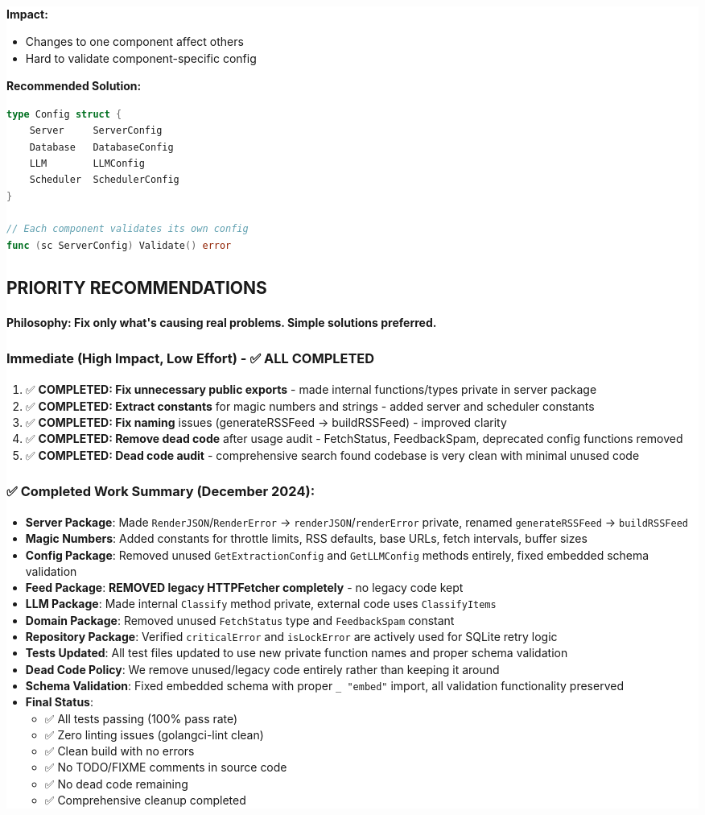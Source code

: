 **Impact:**
- Changes to one component affect others
- Hard to validate component-specific config

**Recommended Solution:**
```go
type Config struct {
    Server     ServerConfig
    Database   DatabaseConfig
    LLM        LLMConfig
    Scheduler  SchedulerConfig
}

// Each component validates its own config
func (sc ServerConfig) Validate() error
```

## PRIORITY RECOMMENDATIONS

**Philosophy: Fix only what's causing real problems. Simple solutions preferred.**

### Immediate (High Impact, Low Effort) - ✅ ALL COMPLETED
1. ✅ **COMPLETED: Fix unnecessary public exports** - made internal functions/types private in server package
2. ✅ **COMPLETED: Extract constants** for magic numbers and strings - added server and scheduler constants
3. ✅ **COMPLETED: Fix naming** issues (generateRSSFeed → buildRSSFeed) - improved clarity
4. ✅ **COMPLETED: Remove dead code** after usage audit - FetchStatus, FeedbackSpam, deprecated config functions removed
5. ✅ **COMPLETED: Dead code audit** - comprehensive search found codebase is very clean with minimal unused code

### ✅ Completed Work Summary (December 2024):
- **Server Package**: Made `RenderJSON`/`RenderError` → `renderJSON`/`renderError` private, renamed `generateRSSFeed` → `buildRSSFeed`
- **Magic Numbers**: Added constants for throttle limits, RSS defaults, base URLs, fetch intervals, buffer sizes
- **Config Package**: Removed unused `GetExtractionConfig` and `GetLLMConfig` methods entirely, fixed embedded schema validation
- **Feed Package**: **REMOVED legacy HTTPFetcher completely** - no legacy code kept
- **LLM Package**: Made internal `Classify` method private, external code uses `ClassifyItems`
- **Domain Package**: Removed unused `FetchStatus` type and `FeedbackSpam` constant
- **Repository Package**: Verified `criticalError` and `isLockError` are actively used for SQLite retry logic
- **Tests Updated**: All test files updated to use new private function names and proper schema validation
- **Dead Code Policy**: We remove unused/legacy code entirely rather than keeping it around
- **Schema Validation**: Fixed embedded schema with proper `_ "embed"` import, all validation functionality preserved
- **Final Status**: 
  - ✅ All tests passing (100% pass rate)
  - ✅ Zero linting issues (golangci-lint clean)
  - ✅ Clean build with no errors
  - ✅ No TODO/FIXME comments in source code
  - ✅ No dead code remaining
  - ✅ Comprehensive cleanup completed
